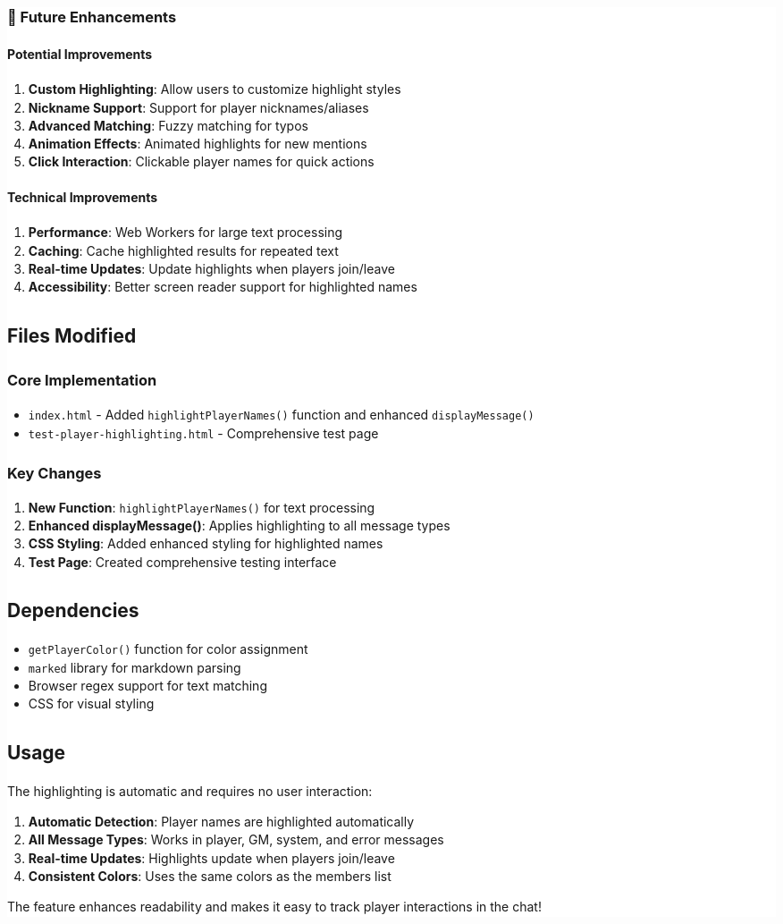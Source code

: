 ### 🔮 Future Enhancements

#### Potential Improvements
1. **Custom Highlighting**: Allow users to customize highlight styles
2. **Nickname Support**: Support for player nicknames/aliases
3. **Advanced Matching**: Fuzzy matching for typos
4. **Animation Effects**: Animated highlights for new mentions
5. **Click Interaction**: Clickable player names for quick actions

#### Technical Improvements
1. **Performance**: Web Workers for large text processing
2. **Caching**: Cache highlighted results for repeated text
3. **Real-time Updates**: Update highlights when players join/leave
4. **Accessibility**: Better screen reader support for highlighted names

## Files Modified

### Core Implementation
- `index.html` - Added `highlightPlayerNames()` function and enhanced `displayMessage()`
- `test-player-highlighting.html` - Comprehensive test page

### Key Changes
1. **New Function**: `highlightPlayerNames()` for text processing
2. **Enhanced displayMessage()**: Applies highlighting to all message types
3. **CSS Styling**: Added enhanced styling for highlighted names
4. **Test Page**: Created comprehensive testing interface

## Dependencies

- `getPlayerColor()` function for color assignment
- `marked` library for markdown parsing
- Browser regex support for text matching
- CSS for visual styling

## Usage

The highlighting is automatic and requires no user interaction:

1. **Automatic Detection**: Player names are highlighted automatically
2. **All Message Types**: Works in player, GM, system, and error messages
3. **Real-time Updates**: Highlights update when players join/leave
4. **Consistent Colors**: Uses the same colors as the members list

The feature enhances readability and makes it easy to track player interactions in the chat! 